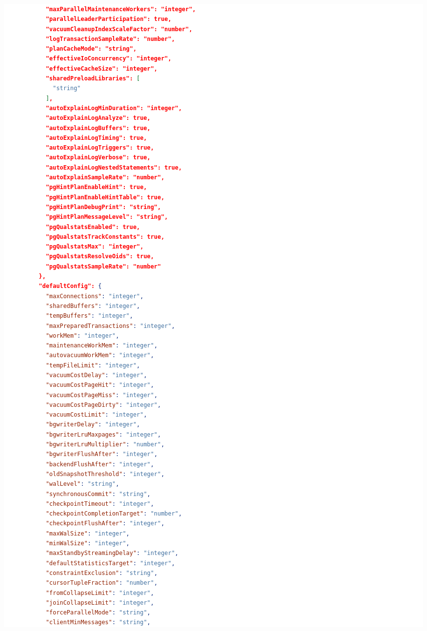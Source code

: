```json 
            "maxParallelMaintenanceWorkers": "integer",
            "parallelLeaderParticipation": true,
            "vacuumCleanupIndexScaleFactor": "number",
            "logTransactionSampleRate": "number",
            "planCacheMode": "string",
            "effectiveIoConcurrency": "integer",
            "effectiveCacheSize": "integer",
            "sharedPreloadLibraries": [
              "string"
            ],
            "autoExplainLogMinDuration": "integer",
            "autoExplainLogAnalyze": true,
            "autoExplainLogBuffers": true,
            "autoExplainLogTiming": true,
            "autoExplainLogTriggers": true,
            "autoExplainLogVerbose": true,
            "autoExplainLogNestedStatements": true,
            "autoExplainSampleRate": "number",
            "pgHintPlanEnableHint": true,
            "pgHintPlanEnableHintTable": true,
            "pgHintPlanDebugPrint": "string",
            "pgHintPlanMessageLevel": "string",
            "pgQualstatsEnabled": true,
            "pgQualstatsTrackConstants": true,
            "pgQualstatsMax": "integer",
            "pgQualstatsResolveOids": true,
            "pgQualstatsSampleRate": "number"
          },
          "defaultConfig": {
            "maxConnections": "integer",
            "sharedBuffers": "integer",
            "tempBuffers": "integer",
            "maxPreparedTransactions": "integer",
            "workMem": "integer",
            "maintenanceWorkMem": "integer",
            "autovacuumWorkMem": "integer",
            "tempFileLimit": "integer",
            "vacuumCostDelay": "integer",
            "vacuumCostPageHit": "integer",
            "vacuumCostPageMiss": "integer",
            "vacuumCostPageDirty": "integer",
            "vacuumCostLimit": "integer",
            "bgwriterDelay": "integer",
            "bgwriterLruMaxpages": "integer",
            "bgwriterLruMultiplier": "number",
            "bgwriterFlushAfter": "integer",
            "backendFlushAfter": "integer",
            "oldSnapshotThreshold": "integer",
            "walLevel": "string",
            "synchronousCommit": "string",
            "checkpointTimeout": "integer",
            "checkpointCompletionTarget": "number",
            "checkpointFlushAfter": "integer",
            "maxWalSize": "integer",
            "minWalSize": "integer",
            "maxStandbyStreamingDelay": "integer",
            "defaultStatisticsTarget": "integer",
            "constraintExclusion": "string",
            "cursorTupleFraction": "number",
            "fromCollapseLimit": "integer",
            "joinCollapseLimit": "integer",
            "forceParallelMode": "string",
            "clientMinMessages": "string",
```